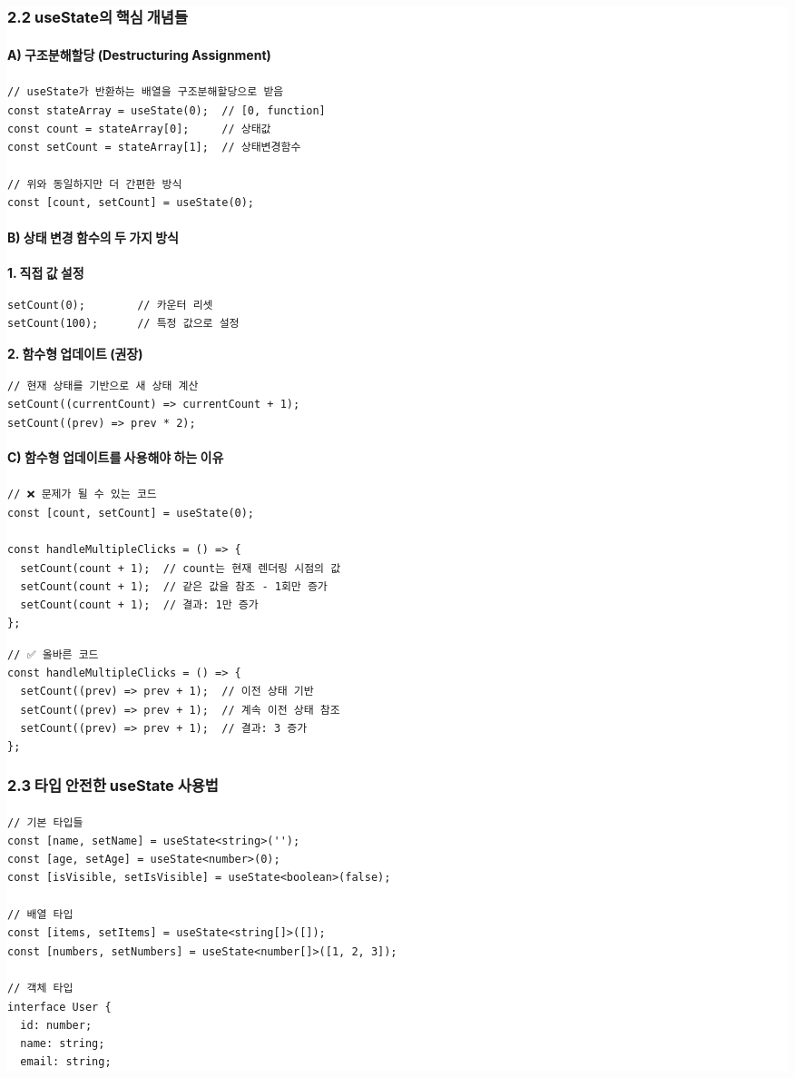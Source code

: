 ### 2.2 useState의 핵심 개념들

#### A) 구조분해할당 (Destructuring Assignment)
```tsx
// useState가 반환하는 배열을 구조분해할당으로 받음
const stateArray = useState(0);  // [0, function]
const count = stateArray[0];     // 상태값
const setCount = stateArray[1];  // 상태변경함수

// 위와 동일하지만 더 간편한 방식
const [count, setCount] = useState(0);
```

#### B) 상태 변경 함수의 두 가지 방식

**1. 직접 값 설정**
```tsx
setCount(0);        // 카운터 리셋
setCount(100);      // 특정 값으로 설정
```

**2. 함수형 업데이트 (권장)**
```tsx
// 현재 상태를 기반으로 새 상태 계산
setCount((currentCount) => currentCount + 1);
setCount((prev) => prev * 2);
```

#### C) 함수형 업데이트를 사용해야 하는 이유

```tsx
// ❌ 문제가 될 수 있는 코드
const [count, setCount] = useState(0);

const handleMultipleClicks = () => {
  setCount(count + 1);  // count는 현재 렌더링 시점의 값
  setCount(count + 1);  // 같은 값을 참조 - 1회만 증가
  setCount(count + 1);  // 결과: 1만 증가
};
```

```tsx
// ✅ 올바른 코드
const handleMultipleClicks = () => {
  setCount((prev) => prev + 1);  // 이전 상태 기반
  setCount((prev) => prev + 1);  // 계속 이전 상태 참조
  setCount((prev) => prev + 1);  // 결과: 3 증가
};
```

### 2.3 타입 안전한 useState 사용법

```tsx
// 기본 타입들
const [name, setName] = useState<string>('');
const [age, setAge] = useState<number>(0);
const [isVisible, setIsVisible] = useState<boolean>(false);

// 배열 타입
const [items, setItems] = useState<string[]>([]);
const [numbers, setNumbers] = useState<number[]>([1, 2, 3]);

// 객체 타입
interface User {
  id: number;
  name: string;
  email: string;
```